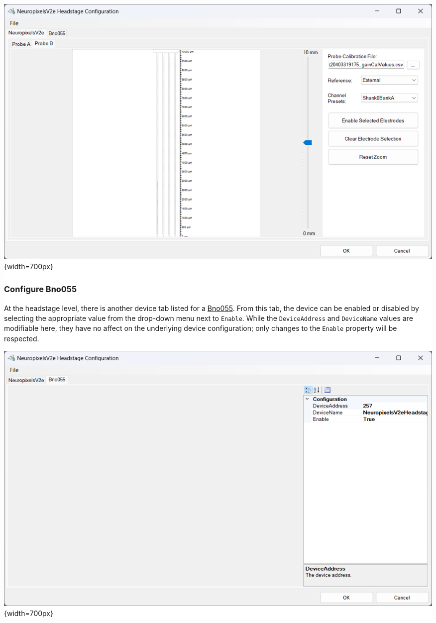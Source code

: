 ![Headstage Configuration GUI with probe B](../../../images/neuropixelsv2e-gui-tut/neuropixelsv2e-headstage-dialog-with-probe-b.png){width=700px}

### Configure Bno055

At the headstage level, there is another device tab listed for a [Bno055](xref:OpenEphys.Onix1.NeuropixelsV2eBno055Data). From this tab, the device can be enabled or disabled by selecting the appropriate value from the drop-down menu next to `Enable`. While the `DeviceAddress` and `DeviceName` values are modifiable here, they have no affect on the underlying device configuration; only changes to the `Enable` property will be respected.

![Headstage Configuration GUI with Bno055](../../../images/neuropixelsv2e-gui-tut/neuropixelsv2e-headstage-dialog-with-bno055.png){width=700px}
